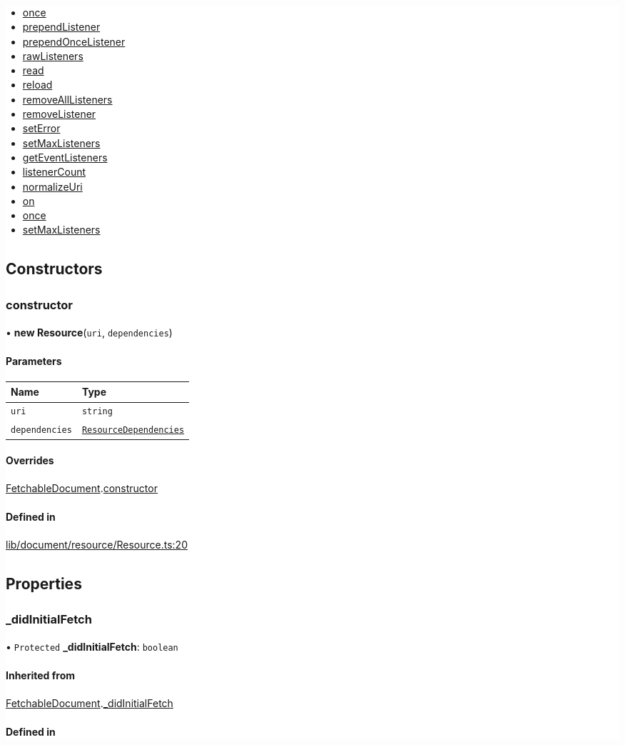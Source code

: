 - [once](Resource.md#once)
- [prependListener](Resource.md#prependlistener)
- [prependOnceListener](Resource.md#prependoncelistener)
- [rawListeners](Resource.md#rawlisteners)
- [read](Resource.md#read)
- [reload](Resource.md#reload)
- [removeAllListeners](Resource.md#removealllisteners)
- [removeListener](Resource.md#removelistener)
- [setError](Resource.md#seterror)
- [setMaxListeners](Resource.md#setmaxlisteners)
- [getEventListeners](Resource.md#geteventlisteners)
- [listenerCount](Resource.md#listenercount-1)
- [normalizeUri](Resource.md#normalizeuri)
- [on](Resource.md#on-1)
- [once](Resource.md#once-1)
- [setMaxListeners](Resource.md#setmaxlisteners-1)

## Constructors

### constructor

• **new Resource**(`uri`, `dependencies`)

#### Parameters

| Name | Type |
| :------ | :------ |
| `uri` | `string` |
| `dependencies` | [`ResourceDependencies`](../interfaces/ResourceDependencies.md) |

#### Overrides

[FetchableDocument](FetchableDocument.md).[constructor](FetchableDocument.md#constructor)

#### Defined in

[lib/document/resource/Resource.ts:20](https://github.com/o-development/ldo-solid-react/blob/04d2e11/lib/document/resource/Resource.ts#L20)

## Properties

### \_didInitialFetch

• `Protected` **\_didInitialFetch**: `boolean`

#### Inherited from

[FetchableDocument](FetchableDocument.md).[_didInitialFetch](FetchableDocument.md#_didinitialfetch)

#### Defined in
